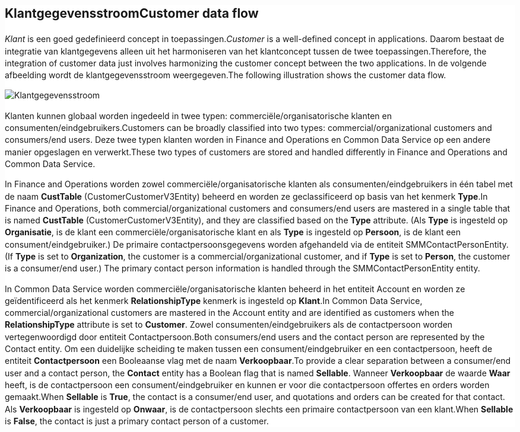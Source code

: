 ## <a name="customer-data-flow"></a><span data-ttu-id="f93ed-108">Klantgegevensstroom</span><span class="sxs-lookup"><span data-stu-id="f93ed-108">Customer data flow</span></span>

<span data-ttu-id="f93ed-109">*Klant* is een goed gedefinieerd concept in toepassingen.</span><span class="sxs-lookup"><span data-stu-id="f93ed-109">*Customer* is a well-defined concept in applications.</span></span> <span data-ttu-id="f93ed-110">Daarom bestaat de integratie van klantgegevens alleen uit het harmoniseren van het klantconcept tussen de twee toepassingen.</span><span class="sxs-lookup"><span data-stu-id="f93ed-110">Therefore, the integration of customer data just involves harmonizing the customer concept between the two applications.</span></span> <span data-ttu-id="f93ed-111">In de volgende afbeelding wordt de klantgegevensstroom weergegeven.</span><span class="sxs-lookup"><span data-stu-id="f93ed-111">The following illustration shows the customer data flow.</span></span>

![Klantgegevensstroom](media/dual-write-customer-data-flow.png)

<span data-ttu-id="f93ed-113">Klanten kunnen globaal worden ingedeeld in twee typen: commerciële/organisatorische klanten en consumenten/eindgebruikers.</span><span class="sxs-lookup"><span data-stu-id="f93ed-113">Customers can be broadly classified into two types: commercial/organizational customers and consumers/end users.</span></span> <span data-ttu-id="f93ed-114">Deze twee typen klanten worden in Finance and Operations en Common Data Service op een andere manier opgeslagen en verwerkt.</span><span class="sxs-lookup"><span data-stu-id="f93ed-114">These two types of customers are stored and handled differently in Finance and Operations and Common Data Service.</span></span>

<span data-ttu-id="f93ed-115">In Finance and Operations worden zowel commerciële/organisatorische klanten als consumenten/eindgebruikers in één tabel met de naam **CustTable** (CustomerCustomerV3Entity) beheerd en worden ze geclassificeerd op basis van het kenmerk **Type**.</span><span class="sxs-lookup"><span data-stu-id="f93ed-115">In Finance and Operations, both commercial/organizational customers and consumers/end users are mastered in a single table that is named **CustTable** (CustomerCustomerV3Entity), and they are classified based on the **Type** attribute.</span></span> <span data-ttu-id="f93ed-116">(Als **Type** is ingesteld op **Organisatie**, is de klant een commerciële/organisatorische klant en als **Type** is ingesteld op **Persoon**, is de klant een consument/eindgebruiker.) De primaire contactpersoonsgegevens worden afgehandeld via de entiteit SMMContactPersonEntity.</span><span class="sxs-lookup"><span data-stu-id="f93ed-116">(If **Type** is set to **Organization**, the customer is a commercial/organizational customer, and if **Type** is set to **Person**, the customer is a consumer/end user.) The primary contact person information is handled through the SMMContactPersonEntity entity.</span></span>

<span data-ttu-id="f93ed-117">In Common Data Service worden commerciële/organisatorische klanten beheerd in het entiteit Account en worden ze geïdentificeerd als het kenmerk **RelationshipType** kenmerk is ingesteld op **Klant**.</span><span class="sxs-lookup"><span data-stu-id="f93ed-117">In Common Data Service, commercial/organizational customers are mastered in the Account entity and are identified as customers when the **RelationshipType** attribute is set to **Customer**.</span></span> <span data-ttu-id="f93ed-118">Zowel consumenten/eindgebruikers als de contactpersoon worden vertegenwoordigd door entiteit Contactpersoon.</span><span class="sxs-lookup"><span data-stu-id="f93ed-118">Both consumers/end users and the contact person are represented by the Contact entity.</span></span> <span data-ttu-id="f93ed-119">Om een duidelijke scheiding te maken tussen een consument/eindgebruiker en een contactpersoon, heeft de entiteit **Contactpersoon** een Booleaanse vlag met de naam **Verkoopbaar**.</span><span class="sxs-lookup"><span data-stu-id="f93ed-119">To provide a clear separation between a consumer/end user and a contact person, the **Contact** entity has a Boolean flag that is named **Sellable**.</span></span> <span data-ttu-id="f93ed-120">Wanneer **Verkoopbaar** de waarde **Waar** heeft, is de contactpersoon een consument/eindgebruiker en kunnen er voor die contactpersoon offertes en orders worden gemaakt.</span><span class="sxs-lookup"><span data-stu-id="f93ed-120">When **Sellable** is **True**, the contact is a consumer/end user, and quotations and orders can be created for that contact.</span></span> <span data-ttu-id="f93ed-121">Als **Verkoopbaar** is ingesteld op **Onwaar**, is de contactpersoon slechts een primaire contactpersoon van een klant.</span><span class="sxs-lookup"><span data-stu-id="f93ed-121">When **Sellable** is **False**, the contact is just a primary contact person of a customer.</span></span>
